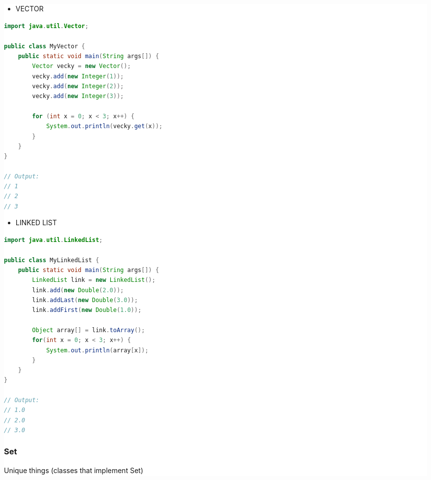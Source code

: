 - VECTOR

```java
import java.util.Vector;

public class MyVector {
    public static void main(String args[]) {
        Vector vecky = new Vector();
        vecky.add(new Integer(1));
        vecky.add(new Integer(2));
        vecky.add(new Integer(3));
        
        for (int x = 0; x < 3; x++) {
            System.out.println(vecky.get(x));
        }
    }
}

// Output:
// 1
// 2
// 3
```

- LINKED LIST

```java
import java.util.LinkedList;

public class MyLinkedList {
    public static void main(String args[]) {
        LinkedList link = new LinkedList();
        link.add(new Double(2.0));
        link.addLast(new Double(3.0));
        link.addFirst(new Double(1.0));
        
        Object array[] = link.toArray();
        for(int x = 0; x < 3; x++) {
            System.out.println(array[x]);
        }
    }
}

// Output:
// 1.0
// 2.0
// 3.0
```


### Set

Unique things (classes that implement Set)
